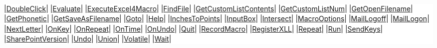 |[DoubleClick](./Excel.Application.DoubleClick.md)|
|[Evaluate](./Excel.Application.Evaluate.md)|
|[ExecuteExcel4Macro](./Excel.Application.ExecuteExcel4Macro.md)|
|[FindFile](./Excel.Application.FindFile.md)|
|[GetCustomListContents](./Excel.Application.GetCustomListContents.md)|
|[GetCustomListNum](./Excel.Application.GetCustomListNum.md)|
|[GetOpenFilename](./Excel.Application.GetOpenFilename.md)|
|[GetPhonetic](./Excel.Application.GetPhonetic.md)|
|[GetSaveAsFilename](./Excel.Application.GetSaveAsFilename.md)|
|[Goto](./Excel.Application.Goto.md)|
|[Help](./Excel.Application.Help.md)|
|[InchesToPoints](./Excel.Application.InchesToPoints.md)|
|[InputBox](./Excel.Application.InputBox.md)|
|[Intersect](./Excel.Application.Intersect.md)|
|[MacroOptions](./Excel.Application.MacroOptions.md)|
|[MailLogoff](./Excel.Application.MailLogoff.md)|
|[MailLogon](./Excel.Application.MailLogon.md)|
|[NextLetter](./Excel.Application.NextLetter.md)|
|[OnKey](./Excel.Application.OnKey.md)|
|[OnRepeat](./Excel.Application.OnRepeat.md)|
|[OnTime](./Excel.Application.OnTime.md)|
|[OnUndo](./Excel.Application.OnUndo.md)|
|[Quit](./Excel.Application.Quit.md)|
|[RecordMacro](./Excel.Application.RecordMacro.md)|
|[RegisterXLL](./Excel.Application.RegisterXLL.md)|
|[Repeat](./Excel.Application.Repeat.md)|
|[Run](./Excel.Application.Run.md)|
|[SendKeys](./Excel.Application.SendKeys.md)|
|[SharePointVersion](./Excel.Application.SharePointVersion.md)|
|[Undo](./Excel.Application.Undo.md)|
|[Union](./Excel.Application.Union.md)|
|[Volatile](./Excel.Application.Volatile.md)|
|[Wait](./Excel.Application.Wait.md)|

